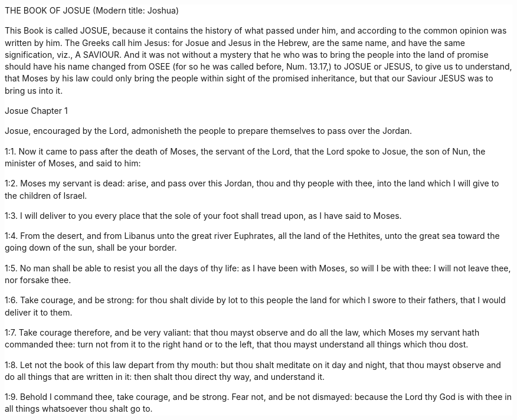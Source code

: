 THE BOOK OF JOSUE
(Modern title: Joshua)

This Book is called JOSUE, because it contains the history of what
passed under him, and according to the common opinion was written by
him. The Greeks call him Jesus: for Josue and Jesus in the Hebrew, are
the same name, and have the same signification, viz., A SAVIOUR. And it
was not without a mystery that he who was to bring the people into the
land of promise should have his name changed from OSEE (for so he was
called before, Num. 13.17,) to JOSUE or JESUS, to give us to
understand, that Moses by his law could only bring the people within
sight of the promised inheritance, but that our Saviour JESUS was to
bring us into it.


Josue Chapter 1

Josue, encouraged by the Lord, admonisheth the people to prepare
themselves to pass over the Jordan.

1:1. Now it came to pass after the death of Moses, the servant of the
Lord, that the Lord spoke to Josue, the son of Nun, the minister of
Moses, and said to him:

1:2. Moses my servant is dead: arise, and pass over this Jordan, thou
and thy people with thee, into the land which I will give to the
children of Israel.

1:3. I will deliver to you every place that the sole of your foot shall
tread upon, as I have said to Moses.

1:4. From the desert, and from Libanus unto the great river Euphrates,
all the land of the Hethites, unto the great sea toward the going down
of the sun, shall be your border.

1:5. No man shall be able to resist you all the days of thy life: as I
have been with Moses, so will I be with thee: I will not leave thee,
nor forsake thee.

1:6. Take courage, and be strong: for thou shalt divide by lot to this
people the land for which I swore to their fathers, that I would
deliver it to them.

1:7. Take courage therefore, and be very valiant: that thou mayst
observe and do all the law, which Moses my servant hath commanded thee:
turn not from it to the right hand or to the left, that thou mayst
understand all things which thou dost.

1:8. Let not the book of this law depart from thy mouth: but thou shalt
meditate on it day and night, that thou mayst observe and do all things
that are written in it: then shalt thou direct thy way, and understand
it.

1:9. Behold I command thee, take courage, and be strong. Fear not, and
be not dismayed: because the Lord thy God is with thee in all things
whatsoever thou shalt go to.
